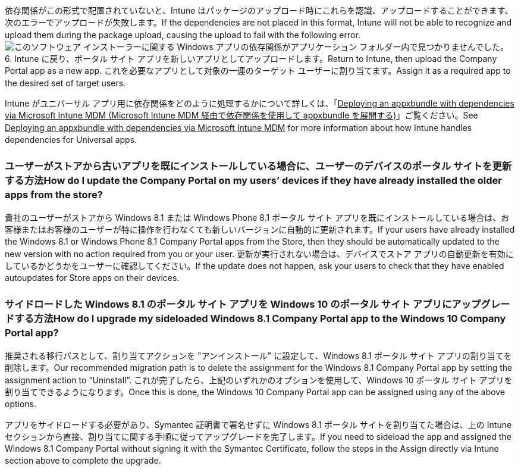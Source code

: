    <span data-ttu-id="2f2ea-154">依存関係がこの形式で配置されていないと、Intune はパッケージのアップロード時にこれらを認識、アップロードすることができます、次のエラーでアップロードが失敗します。</span><span class="sxs-lookup"><span data-stu-id="2f2ea-154">If the dependencies are not placed in this format, Intune will not be able to recognize and upload them during the package upload, causing the upload to fail with the following error.</span></span>  
   ![このソフトウェア インストーラーに関する Windows アプリの依存関係がアプリケーション フォルダー内で見つかりませんでした。](./media/Win10CP-error-message.png)
6. <span data-ttu-id="2f2ea-157">Intune に戻り、ポータル サイト アプリを新しいアプリとしてアップロードします。</span><span class="sxs-lookup"><span data-stu-id="2f2ea-157">Return to Intune, then upload the Company Portal app as a new app.</span></span> <span data-ttu-id="2f2ea-158">これを必要なアプリとして対象の一連のターゲット ユーザーに割り当てます。</span><span class="sxs-lookup"><span data-stu-id="2f2ea-158">Assign it as a required app to the desired set of target users.</span></span>  

<span data-ttu-id="2f2ea-159">Intune がユニバーサル アプリ用に依存関係をどのように処理するかについて詳しくは、「[Deploying an appxbundle with dependencies via Microsoft Intune MDM (Microsoft Intune MDM 経由で依存関係を使用して appxbundle を展開する)](https://blogs.technet.microsoft.com/configmgrdogs/2016/11/30/deploying-an-appxbundle-with-dependencies-via-microsoft-intune-mdm/)」ご覧ください。</span><span class="sxs-lookup"><span data-stu-id="2f2ea-159">See [Deploying an appxbundle with dependencies via Microsoft Intune MDM](https://blogs.technet.microsoft.com/configmgrdogs/2016/11/30/deploying-an-appxbundle-with-dependencies-via-microsoft-intune-mdm/) for more information about how Intune handles dependencies for Universal apps.</span></span>  

### <a name="how-do-i-update-the-company-portal-on-my-users-devices-if-they-have-already-installed-the-older-apps-from-the-store"></a><span data-ttu-id="2f2ea-160">ユーザーがストアから古いアプリを既にインストールしている場合に、ユーザーのデバイスのポータル サイトを更新する方法</span><span class="sxs-lookup"><span data-stu-id="2f2ea-160">How do I update the Company Portal on my users’ devices if they have already installed the older apps from the store?</span></span>
<span data-ttu-id="2f2ea-161">貴社のユーザーがストアから Windows 8.1 または Windows Phone 8.1 ポータル サイト アプリを既にインストールしている場合は、お客様またはお客様のユーザーが特に操作を行わなくても新しいバージョンに自動的に更新されます。</span><span class="sxs-lookup"><span data-stu-id="2f2ea-161">If your users have already installed the Windows 8.1 or Windows Phone 8.1 Company Portal apps from the Store, then they should be automatically updated to the new version with no action required from you or your user.</span></span> <span data-ttu-id="2f2ea-162">更新が実行されない場合は、デバイスでストア アプリの自動更新を有効にしているかどうかをユーザーに確認してください。</span><span class="sxs-lookup"><span data-stu-id="2f2ea-162">If the update does not happen, ask your users to check that they have enabled autoupdates for Store apps on their devices.</span></span>   

### <a name="how-do-i-upgrade-my-sideloaded-windows-81-company-portal-app-to-the-windows-10-company-portal-app"></a><span data-ttu-id="2f2ea-163">サイドロードした Windows 8.1 のポータル サイト アプリを Windows 10 のポータル サイト アプリにアップグレードする方法</span><span class="sxs-lookup"><span data-stu-id="2f2ea-163">How do I upgrade my sideloaded Windows 8.1 Company Portal app to the Windows 10 Company Portal app?</span></span>
<span data-ttu-id="2f2ea-164">推奨される移行パスとして、割り当てアクションを "アンインストール" に設定して、Windows 8.1 ポータル サイト アプリの割り当てを削除します。</span><span class="sxs-lookup"><span data-stu-id="2f2ea-164">Our recommended migration path is to delete the assignment for the Windows 8.1 Company Portal app by setting the assignment action to “Uninstall”.</span></span> <span data-ttu-id="2f2ea-165">これが完了したら、上記のいずれかのオプションを使用して、Windows 10 ポータル サイト アプリを割り当てできるようになります。</span><span class="sxs-lookup"><span data-stu-id="2f2ea-165">Once this is done, the Windows 10 Company Portal app can be assigned using any of the above options.</span></span>  

<span data-ttu-id="2f2ea-166">アプリをサイドロードする必要があり、Symantec 証明書で署名せずに Windows 8.1 ポータル サイトを割り当てた場合は、上の Intune セクションから直接、割り当てに関する手順に従ってアップグレードを完了します。</span><span class="sxs-lookup"><span data-stu-id="2f2ea-166">If you need to sideload the app and assigned the Windows 8.1 Company Portal without signing it with the Symantec Certificate, follow the steps in the Assign directly via Intune section above to complete the upgrade.</span></span>
